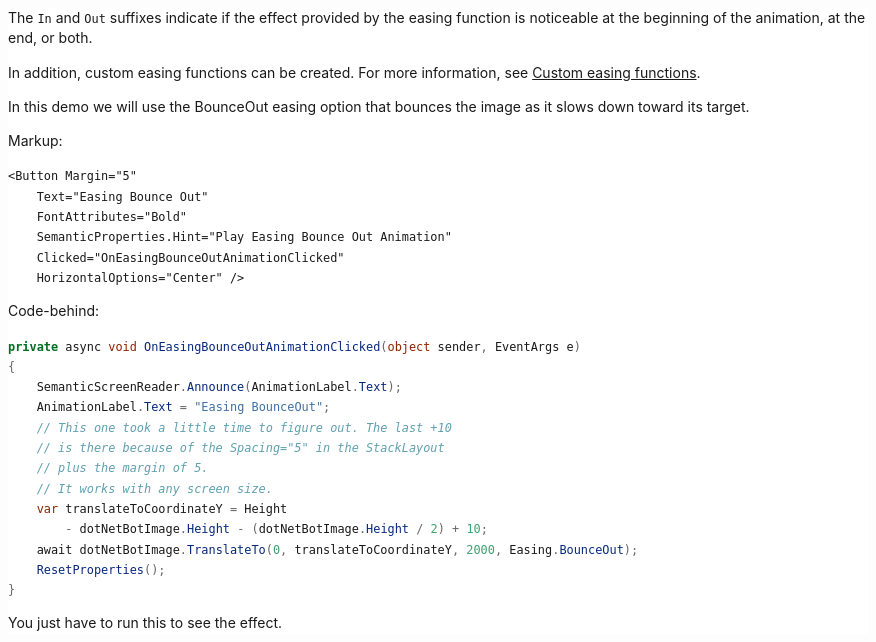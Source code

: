 The `In` and `Out` suffixes indicate if the effect provided by the easing function is noticeable at the beginning of the animation, at the end, or both.

In addition, custom easing functions can be created. For more information, see [Custom easing functions](https://learn.microsoft.com/en-us/dotnet/maui/user-interface/animation/easing#custom-easing-functions).

In this demo we will use the BounceOut easing option that bounces the image as it slows down toward its target.

Markup:

```xaml
<Button Margin="5"
    Text="Easing Bounce Out"
    FontAttributes="Bold"
    SemanticProperties.Hint="Play Easing Bounce Out Animation"
    Clicked="OnEasingBounceOutAnimationClicked"
    HorizontalOptions="Center" />
```

Code-behind:

```c#
private async void OnEasingBounceOutAnimationClicked(object sender, EventArgs e)
{
    SemanticScreenReader.Announce(AnimationLabel.Text);
    AnimationLabel.Text = "Easing BounceOut";
    // This one took a little time to figure out. The last +10
    // is there because of the Spacing="5" in the StackLayout
    // plus the margin of 5.
    // It works with any screen size.
    var translateToCoordinateY = Height
        - dotNetBotImage.Height - (dotNetBotImage.Height / 2) + 10;
    await dotNetBotImage.TranslateTo(0, translateToCoordinateY, 2000, Easing.BounceOut);
    ResetProperties();
}
```

You just have to run this to see the effect.

